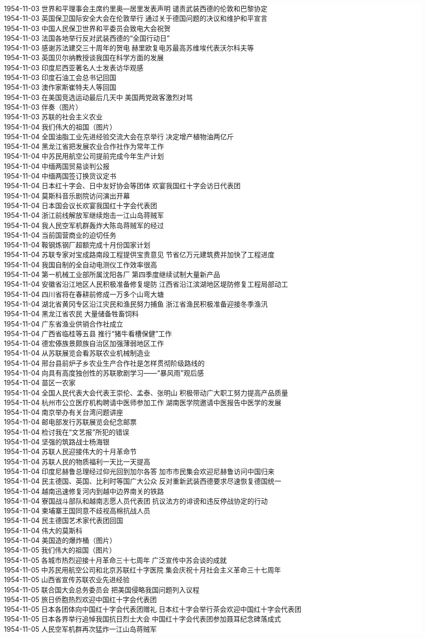 1954-11-03 世界和平理事会主席约里奥—居里发表声明  谴责武装西德的伦敦和巴黎协定  
1954-11-03 英国保卫国际安全大会在伦敦举行  通过关于德国问题的决议和维护和平宣言  
1954-11-03 中国人民保卫世界和平委员会致电大会祝贺  
1954-11-03 法国各地举行反对武装西德的“全国行动日”  
1954-11-03 感谢苏法建交三十周年的贺电  赫里欧复电苏最高苏维埃代表沃尔科夫等  
1954-11-03 英国贝尔纳教授谈我国在科学方面的发展  
1954-11-03 印度尼西亚著名人士发表访华观感  
1954-11-03 印度石油工会总书记回国  
1954-11-03 澳作家斯崔特夫人等回国  
1954-11-03 在美国竞选运动最后几天中  美国两党政客激烈对骂  
1954-11-03 伴奏（图片）  
1954-11-03 苏联的社会主义农业  
1954-11-04 我们伟大的祖国（图片）  
1954-11-04 全国油脂工业先进经验交流大会在京举行  决定增产植物油两亿斤  
1954-11-04 黑龙江省把发展农业合作社作为常年工作  
1954-11-04 中苏民用航空公司提前完成今年生产计划  
1954-11-04 中缅两国贸易谈判公报  
1954-11-04 中缅两国签订换货议定书  
1954-11-04 日本红十字会、日中友好协会等团体  欢宴我国红十字会访日代表团  
1954-11-04 莫斯科音乐剧院访问演出开幕  
1954-11-04 日本国会议长欢宴我国红十字会代表团  
1954-11-04 浙江前线解放军继续炮击一江山岛蒋贼军  
1954-11-04 我人民空军机群轰炸大陈岛蒋贼军的经过  
1954-11-04 当前国营商业的迫切任务  
1954-11-04 鞍钢炼钢厂超额完成十月份国家计划  
1954-11-04 苏联专家对宝成路南段工程提供宝贵意见  节省亿万元建筑费并加快了工程进度  
1954-11-04 我国自制的全自动电测仪工作效率很高  
1954-11-04 第一机械工业部所属沈阳各厂  第四季度继续试制大量新产品  
1954-11-04 安徽省沿江地区人民积极准备修复堤防  江西省沿江滨湖地区堤防修复工程局部动工  
1954-11-04 四川省将在春耕前修成一万多个山弯大塘  
1954-11-04 湖北省黄冈专区沿江灾民和渔民努力捕鱼  浙江省渔民积极准备迎接冬季渔汛  
1954-11-04 黑龙江省农民  大量储备牲畜饲料  
1954-11-04 广东省渔业供销合作社成立  
1954-11-04 广西省临桂等五县  推行“猪牛看槽保健”工作  
1954-11-04 德宏傣族景颇族自治区加强薄弱地区工作  
1954-11-04 从苏联展览会看苏联农业机械制造业  
1954-11-04 邢台县前炉子乡农业生产合作社是怎样贯彻阶级路线的  
1954-11-04 向具有高度独创性的苏联歌剧学习——“暴风雨”观后感  
1954-11-04 苗区一农家  
1954-11-04 全国人民代表大会代表王崇伦、孟泰、张明山  积极带动广大职工努力提高产品质量  
1954-11-04 杭州市公立医疗机构聘请中医师参加工作  湖南医学院邀请中医报告中医学的发展  
1954-11-04 南京举办有关台湾问题讲座  
1954-11-04 邮电部发行苏联展览会纪念邮票  
1954-11-04 检讨我在“文艺报”所犯的错误  
1954-11-04 坚强的筑路战士杨海银  
1954-11-04 苏联人民迎接伟大的十月革命节  
1954-11-04 苏联人民的物质福利一天比一天提高  
1954-11-04 印度尼赫鲁总理经过仰光回到加尔各答  加市市民集会欢迎尼赫鲁访问中国归来  
1954-11-04 民主德国、英国、比利时等国广大公众  反对重新武装西德要求尽速恢复德国统一  
1954-11-04 越南迅速修复河内到越中边界南关的铁路  
1954-11-04 寮国战斗部队和越南志愿人员代表团  抗议法方的诽谤和违反停战协定的行动  
1954-11-04 柬埔寨王国同意不歧视高棉抗战人员  
1954-11-04 民主德国艺术家代表团回国  
1954-11-04 伟大的莫斯科  
1954-11-04 美国造的爆炸桶（图片）  
1954-11-05 我们伟大的祖国（图片）  
1954-11-05 各城市热烈迎接十月革命三十七周年  广泛宣传中苏会谈的成就  
1954-11-05 中苏民用航空公司和北京苏联红十字医院  集会庆祝十月社会主义革命三十七周年  
1954-11-05 山西省宣传苏联农业先进经验  
1954-11-05 联合国大会总务委员会  把美国侵略我国问题列入议程  
1954-11-05 旅日侨胞热烈欢迎中国红十字会代表团  
1954-11-05 日本各团体向中国红十字会代表团赠礼  日本红十字会举行茶会欢迎中国红十字会代表团  
1954-11-05 日本各界举行追悼我国抗日烈士大会  中国红十字会代表团参加聂耳纪念碑落成式  
1954-11-05 人民空军机群再次猛炸一江山岛蒋贼军  